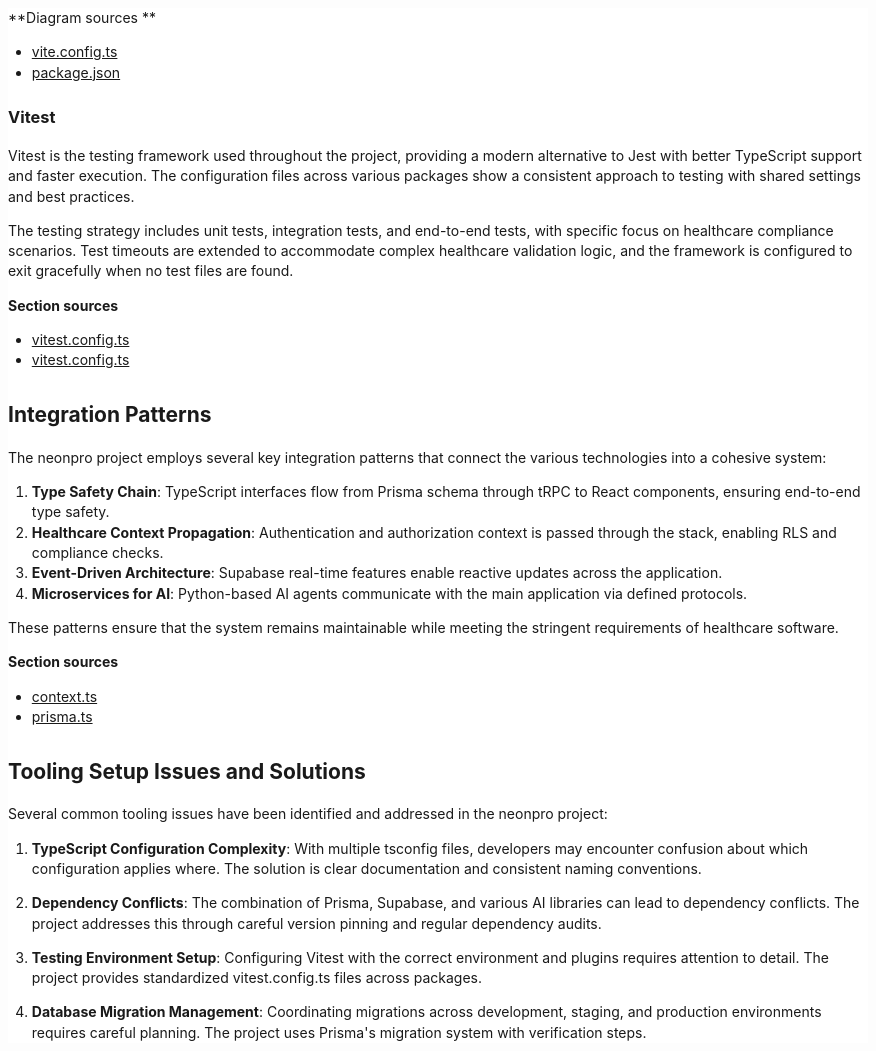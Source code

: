 **Diagram sources **
- [vite.config.ts](file://minimal-deployment/vite.config.ts)
- [package.json](file://apps/web/package.json)

### Vitest
Vitest is the testing framework used throughout the project, providing a modern alternative to Jest with better TypeScript support and faster execution. The configuration files across various packages show a consistent approach to testing with shared settings and best practices.

The testing strategy includes unit tests, integration tests, and end-to-end tests, with specific focus on healthcare compliance scenarios. Test timeouts are extended to accommodate complex healthcare validation logic, and the framework is configured to exit gracefully when no test files are found.

**Section sources**
- [vitest.config.ts](file://packages/monitoring/vitest.config.ts)
- [vitest.config.ts](file://packages/config/vitest.config.ts)

## Integration Patterns
The neonpro project employs several key integration patterns that connect the various technologies into a cohesive system:

1. **Type Safety Chain**: TypeScript interfaces flow from Prisma schema through tRPC to React components, ensuring end-to-end type safety.
2. **Healthcare Context Propagation**: Authentication and authorization context is passed through the stack, enabling RLS and compliance checks.
3. **Event-Driven Architecture**: Supabase real-time features enable reactive updates across the application.
4. **Microservices for AI**: Python-based AI agents communicate with the main application via defined protocols.

These patterns ensure that the system remains maintainable while meeting the stringent requirements of healthcare software.

**Section sources**
- [context.ts](file://apps/api/src/trpc/context.ts)
- [prisma.ts](file://apps/api/src/clients/prisma.ts)

## Tooling Setup Issues and Solutions
Several common tooling issues have been identified and addressed in the neonpro project:

1. **TypeScript Configuration Complexity**: With multiple tsconfig files, developers may encounter confusion about which configuration applies where. The solution is clear documentation and consistent naming conventions.

2. **Dependency Conflicts**: The combination of Prisma, Supabase, and various AI libraries can lead to dependency conflicts. The project addresses this through careful version pinning and regular dependency audits.

3. **Testing Environment Setup**: Configuring Vitest with the correct environment and plugins requires attention to detail. The project provides standardized vitest.config.ts files across packages.

4. **Database Migration Management**: Coordinating migrations across development, staging, and production environments requires careful planning. The project uses Prisma's migration system with verification steps.
